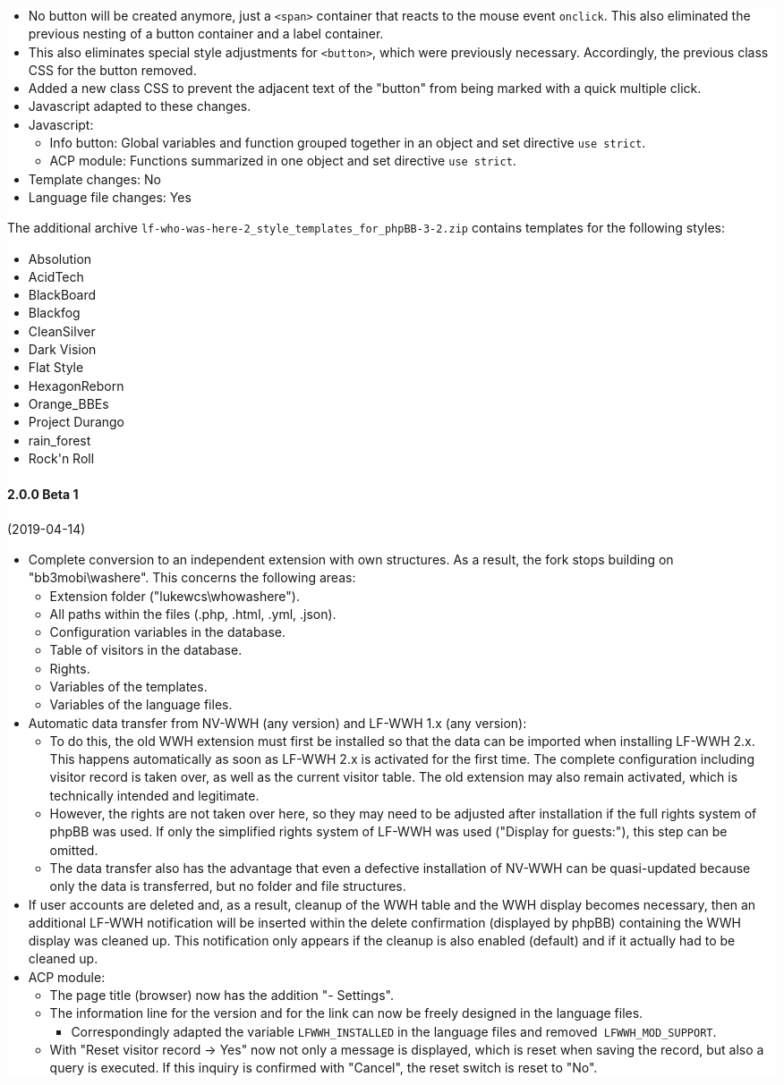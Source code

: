   * No button will be created anymore, just a `<span>` container that reacts to the mouse event `onclick`. This also eliminated the previous nesting of a button container and a label container.
  * This also eliminates special style adjustments for `<button>`, which were previously necessary. Accordingly, the previous class CSS for the button removed.
  * Added a new class CSS to prevent the adjacent text of the "button" from being marked with a quick multiple click.
  * Javascript adapted to these changes.
* Javascript:
  * Info button: Global variables and function grouped together in an object and set directive `use strict`.
  * ACP module: Functions summarized in one object and set directive `use strict`.
* Template changes: No
* Language file changes: Yes

The additional archive `lf-who-was-here-2_style_templates_for_phpBB-3-2.zip` contains templates for the following styles: 

* Absolution
* AcidTech
* BlackBoard
* Blackfog
* CleanSilver
* Dark Vision
* Flat Style
* HexagonReborn
* Orange_BBEs
* Project Durango
* rain_forest
* Rock'n Roll

#### 2.0.0 Beta 1
(2019-04-14)

* Complete conversion to an independent extension with own structures. As a result, the fork stops building on "bb3mobi\washere". This concerns the following areas:
  * Extension folder ("lukewcs\whowashere").
  * All paths within the files (.php, .html, .yml, .json).
  * Configuration variables in the database.
  * Table of visitors in the database.
  * Rights.
  * Variables of the templates.
  * Variables of the language files.
* Automatic data transfer from NV-WWH (any version) and LF-WWH 1.x (any version):
  * To do this, the old WWH extension must first be installed so that the data can be imported when installing LF-WWH 2.x. This happens automatically as soon as LF-WWH 2.x is activated for the first time. The complete configuration including visitor record is taken over, as well as the current visitor table. The old extension may also remain activated, which is technically intended and legitimate.
  * However, the rights are not taken over here, so they may need to be adjusted after installation if the full rights system of phpBB was used. If only the simplified rights system of LF-WWH was used ("Display for guests:"), this step can be omitted.
  * The data transfer also has the advantage that even a defective installation of NV-WWH can be quasi-updated because only the data is transferred, but no folder and file structures.
* If user accounts are deleted and, as a result, cleanup of the WWH table and the WWH display becomes necessary, then an additional LF-WWH notification will be inserted within the delete confirmation (displayed by phpBB) containing the WWH display was cleaned up. This notification only appears if the cleanup is also enabled (default) and if it actually had to be cleaned up.
* ACP module:
  * The page title (browser) now has the addition "- Settings".
  * The information line for the version and for the link can now be freely designed in the language files.
    * Correspondingly adapted the variable `LFWWH_INSTALLED` in the language files and removed` LFWWH_MOD_SUPPORT`.
  * With "Reset visitor record -> Yes" now not only a message is displayed, which is reset when saving the record, but also a query is executed. If this inquiry is confirmed with "Cancel", the reset switch is reset to "No".
